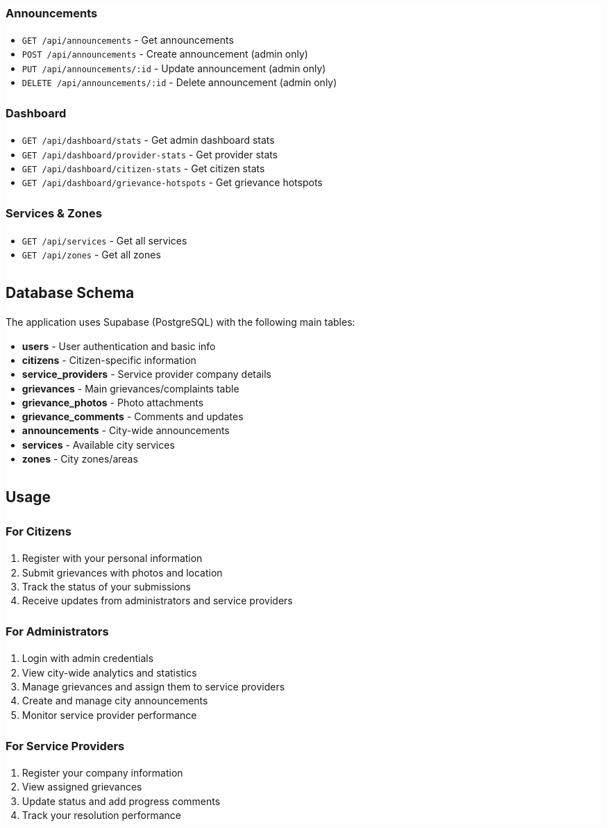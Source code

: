 ### Announcements
- `GET /api/announcements` - Get announcements
- `POST /api/announcements` - Create announcement (admin only)
- `PUT /api/announcements/:id` - Update announcement (admin only)
- `DELETE /api/announcements/:id` - Delete announcement (admin only)

### Dashboard
- `GET /api/dashboard/stats` - Get admin dashboard stats
- `GET /api/dashboard/provider-stats` - Get provider stats
- `GET /api/dashboard/citizen-stats` - Get citizen stats
- `GET /api/dashboard/grievance-hotspots` - Get grievance hotspots

### Services & Zones
- `GET /api/services` - Get all services
- `GET /api/zones` - Get all zones

## Database Schema

The application uses Supabase (PostgreSQL) with the following main tables:

- **users** - User authentication and basic info
- **citizens** - Citizen-specific information
- **service_providers** - Service provider company details
- **grievances** - Main grievances/complaints table
- **grievance_photos** - Photo attachments
- **grievance_comments** - Comments and updates
- **announcements** - City-wide announcements
- **services** - Available city services
- **zones** - City zones/areas

## Usage

### For Citizens
1. Register with your personal information
2. Submit grievances with photos and location
3. Track the status of your submissions
4. Receive updates from administrators and service providers

### For Administrators
1. Login with admin credentials
2. View city-wide analytics and statistics
3. Manage grievances and assign them to service providers
4. Create and manage city announcements
5. Monitor service provider performance

### For Service Providers
1. Register your company information
2. View assigned grievances
3. Update status and add progress comments
4. Track your resolution performance
